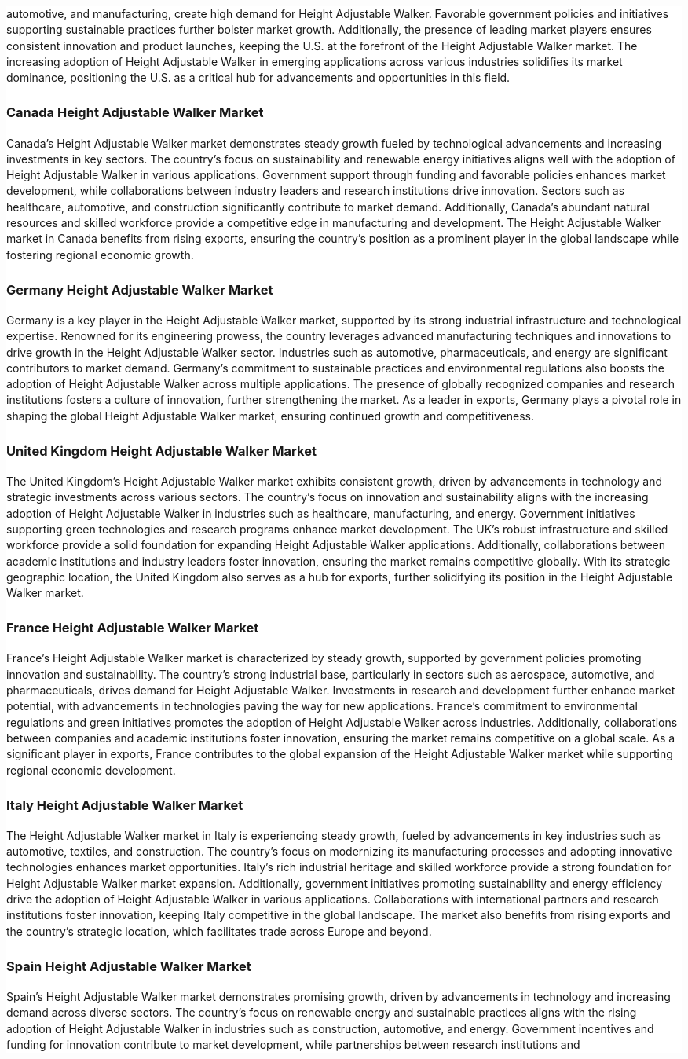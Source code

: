 automotive, and manufacturing, create high demand for Height Adjustable Walker. Favorable government policies and initiatives supporting sustainable practices further bolster market growth. Additionally, the presence of leading market players ensures consistent innovation and product launches, keeping the U.S. at the forefront of the Height Adjustable Walker market. The increasing adoption of Height Adjustable Walker in emerging applications across various industries solidifies its market dominance, positioning the U.S. as a critical hub for advancements and opportunities in this field.</p><h3>Canada Height Adjustable Walker Market</h3><p>Canada&rsquo;s Height Adjustable Walker market demonstrates steady growth fueled by technological advancements and increasing investments in key sectors. The country&rsquo;s focus on sustainability and renewable energy initiatives aligns well with the adoption of Height Adjustable Walker in various applications. Government support through funding and favorable policies enhances market development, while collaborations between industry leaders and research institutions drive innovation. Sectors such as healthcare, automotive, and construction significantly contribute to market demand. Additionally, Canada&rsquo;s abundant natural resources and skilled workforce provide a competitive edge in manufacturing and development. The Height Adjustable Walker market in Canada benefits from rising exports, ensuring the country&rsquo;s position as a prominent player in the global landscape while fostering regional economic growth.</p><h3>Germany Height Adjustable Walker Market</h3><p>Germany is a key player in the Height Adjustable Walker market, supported by its strong industrial infrastructure and technological expertise. Renowned for its engineering prowess, the country leverages advanced manufacturing techniques and innovations to drive growth in the Height Adjustable Walker sector. Industries such as automotive, pharmaceuticals, and energy are significant contributors to market demand. Germany&rsquo;s commitment to sustainable practices and environmental regulations also boosts the adoption of Height Adjustable Walker across multiple applications. The presence of globally recognized companies and research institutions fosters a culture of innovation, further strengthening the market. As a leader in exports, Germany plays a pivotal role in shaping the global Height Adjustable Walker market, ensuring continued growth and competitiveness.</p><h3>United Kingdom Height Adjustable Walker Market</h3><p>The United Kingdom&rsquo;s Height Adjustable Walker market exhibits consistent growth, driven by advancements in technology and strategic investments across various sectors. The country&rsquo;s focus on innovation and sustainability aligns with the increasing adoption of Height Adjustable Walker in industries such as healthcare, manufacturing, and energy. Government initiatives supporting green technologies and research programs enhance market development. The UK&rsquo;s robust infrastructure and skilled workforce provide a solid foundation for expanding Height Adjustable Walker applications. Additionally, collaborations between academic institutions and industry leaders foster innovation, ensuring the market remains competitive globally. With its strategic geographic location, the United Kingdom also serves as a hub for exports, further solidifying its position in the Height Adjustable Walker market.</p><h3>France Height Adjustable Walker Market</h3><p>France&rsquo;s Height Adjustable Walker market is characterized by steady growth, supported by government policies promoting innovation and sustainability. The country&rsquo;s strong industrial base, particularly in sectors such as aerospace, automotive, and pharmaceuticals, drives demand for Height Adjustable Walker. Investments in research and development further enhance market potential, with advancements in technologies paving the way for new applications. France&rsquo;s commitment to environmental regulations and green initiatives promotes the adoption of Height Adjustable Walker across industries. Additionally, collaborations between companies and academic institutions foster innovation, ensuring the market remains competitive on a global scale. As a significant player in exports, France contributes to the global expansion of the Height Adjustable Walker market while supporting regional economic development.</p><h3>Italy Height Adjustable Walker Market</h3><p>The Height Adjustable Walker market in Italy is experiencing steady growth, fueled by advancements in key industries such as automotive, textiles, and construction. The country&rsquo;s focus on modernizing its manufacturing processes and adopting innovative technologies enhances market opportunities. Italy&rsquo;s rich industrial heritage and skilled workforce provide a strong foundation for Height Adjustable Walker market expansion. Additionally, government initiatives promoting sustainability and energy efficiency drive the adoption of Height Adjustable Walker in various applications. Collaborations with international partners and research institutions foster innovation, keeping Italy competitive in the global landscape. The market also benefits from rising exports and the country&rsquo;s strategic location, which facilitates trade across Europe and beyond.</p><h3>Spain Height Adjustable Walker Market</h3><p>Spain&rsquo;s Height Adjustable Walker market demonstrates promising growth, driven by advancements in technology and increasing demand across diverse sectors. The country&rsquo;s focus on renewable energy and sustainable practices aligns with the rising adoption of Height Adjustable Walker in industries such as construction, automotive, and energy. Government incentives and funding for innovation contribute to market development, while partnerships between research institutions and